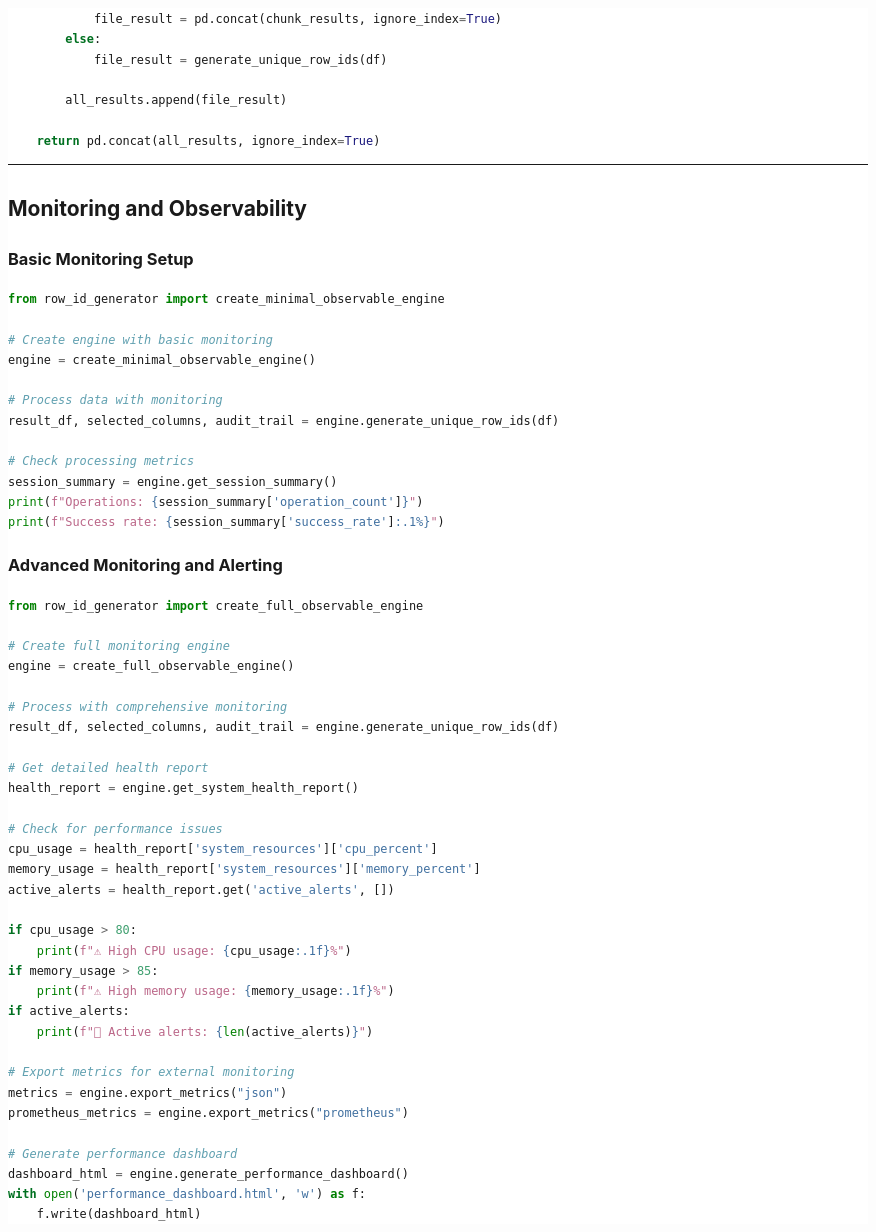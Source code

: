 ```python
            file_result = pd.concat(chunk_results, ignore_index=True)
        else:
            file_result = generate_unique_row_ids(df)
        
        all_results.append(file_result)
    
    return pd.concat(all_results, ignore_index=True)
```

---

## Monitoring and Observability

### Basic Monitoring Setup

```python
from row_id_generator import create_minimal_observable_engine

# Create engine with basic monitoring
engine = create_minimal_observable_engine()

# Process data with monitoring
result_df, selected_columns, audit_trail = engine.generate_unique_row_ids(df)

# Check processing metrics
session_summary = engine.get_session_summary()
print(f"Operations: {session_summary['operation_count']}")
print(f"Success rate: {session_summary['success_rate']:.1%}")
```

### Advanced Monitoring and Alerting

```python
from row_id_generator import create_full_observable_engine

# Create full monitoring engine
engine = create_full_observable_engine()

# Process with comprehensive monitoring
result_df, selected_columns, audit_trail = engine.generate_unique_row_ids(df)

# Get detailed health report
health_report = engine.get_system_health_report()

# Check for performance issues
cpu_usage = health_report['system_resources']['cpu_percent']
memory_usage = health_report['system_resources']['memory_percent']
active_alerts = health_report.get('active_alerts', [])

if cpu_usage > 80:
    print(f"⚠️ High CPU usage: {cpu_usage:.1f}%")
if memory_usage > 85:
    print(f"⚠️ High memory usage: {memory_usage:.1f}%")
if active_alerts:
    print(f"🚨 Active alerts: {len(active_alerts)}")

# Export metrics for external monitoring
metrics = engine.export_metrics("json")
prometheus_metrics = engine.export_metrics("prometheus")

# Generate performance dashboard
dashboard_html = engine.generate_performance_dashboard()
with open('performance_dashboard.html', 'w') as f:
    f.write(dashboard_html)
```